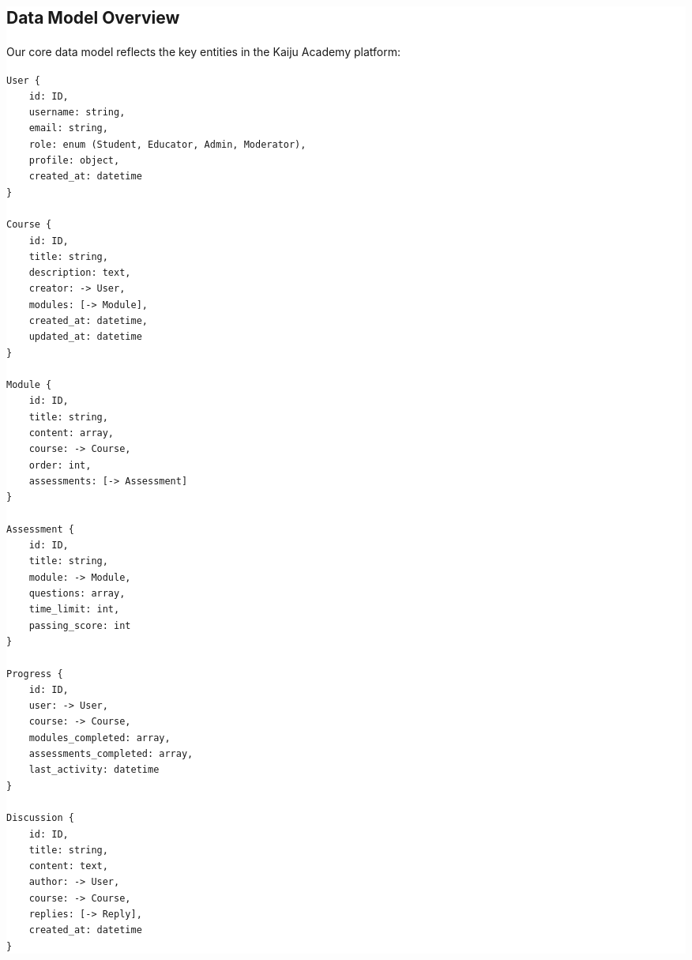 ## Data Model Overview

Our core data model reflects the key entities in the Kaiju Academy platform:

```
User {
    id: ID,
    username: string,
    email: string,
    role: enum (Student, Educator, Admin, Moderator),
    profile: object,
    created_at: datetime
}

Course {
    id: ID,
    title: string,
    description: text,
    creator: -> User,
    modules: [-> Module],
    created_at: datetime,
    updated_at: datetime
}

Module {
    id: ID,
    title: string,
    content: array,
    course: -> Course,
    order: int,
    assessments: [-> Assessment]
}

Assessment {
    id: ID,
    title: string,
    module: -> Module,
    questions: array,
    time_limit: int,
    passing_score: int
}

Progress {
    id: ID,
    user: -> User,
    course: -> Course,
    modules_completed: array,
    assessments_completed: array,
    last_activity: datetime
}

Discussion {
    id: ID,
    title: string,
    content: text,
    author: -> User,
    course: -> Course,
    replies: [-> Reply],
    created_at: datetime
}
```
